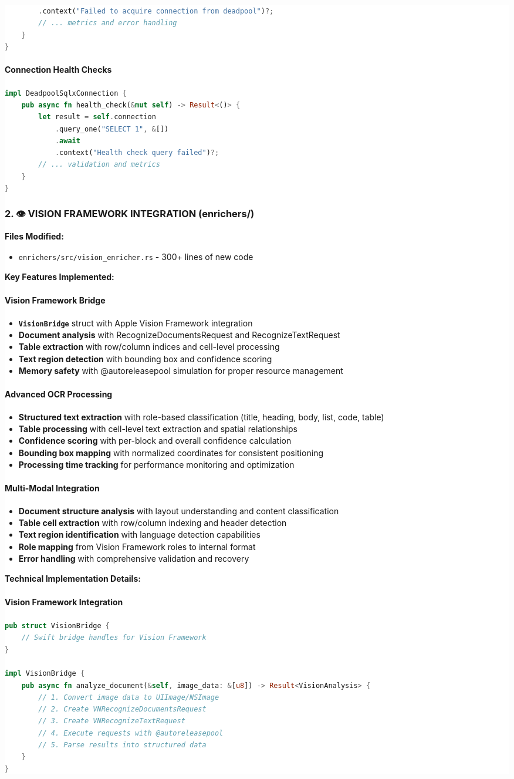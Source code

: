 ```rust
        .context("Failed to acquire connection from deadpool")?;
        // ... metrics and error handling
    }
}
```

#### Connection Health Checks
```rust
impl DeadpoolSqlxConnection {
    pub async fn health_check(&mut self) -> Result<()> {
        let result = self.connection
            .query_one("SELECT 1", &[])
            .await
            .context("Health check query failed")?;
        // ... validation and metrics
    }
}
```

### 2. 👁️ VISION FRAMEWORK INTEGRATION (enrichers/)

**Files Modified:**
- `enrichers/src/vision_enricher.rs` - 300+ lines of new code

**Key Features Implemented:**

#### Vision Framework Bridge
- **`VisionBridge`** struct with Apple Vision Framework integration
- **Document analysis** with RecognizeDocumentsRequest and RecognizeTextRequest
- **Table extraction** with row/column indices and cell-level processing
- **Text region detection** with bounding box and confidence scoring
- **Memory safety** with @autoreleasepool simulation for proper resource management

#### Advanced OCR Processing
- **Structured text extraction** with role-based classification (title, heading, body, list, code, table)
- **Table processing** with cell-level text extraction and spatial relationships
- **Confidence scoring** with per-block and overall confidence calculation
- **Bounding box mapping** with normalized coordinates for consistent positioning
- **Processing time tracking** for performance monitoring and optimization

#### Multi-Modal Integration
- **Document structure analysis** with layout understanding and content classification
- **Table cell extraction** with row/column indexing and header detection
- **Text region identification** with language detection capabilities
- **Role mapping** from Vision Framework roles to internal format
- **Error handling** with comprehensive validation and recovery

**Technical Implementation Details:**

#### Vision Framework Integration
```rust
pub struct VisionBridge {
    // Swift bridge handles for Vision Framework
}

impl VisionBridge {
    pub async fn analyze_document(&self, image_data: &[u8]) -> Result<VisionAnalysis> {
        // 1. Convert image data to UIImage/NSImage
        // 2. Create VNRecognizeDocumentsRequest
        // 3. Create VNRecognizeTextRequest
        // 4. Execute requests with @autoreleasepool
        // 5. Parse results into structured data
    }
}
```